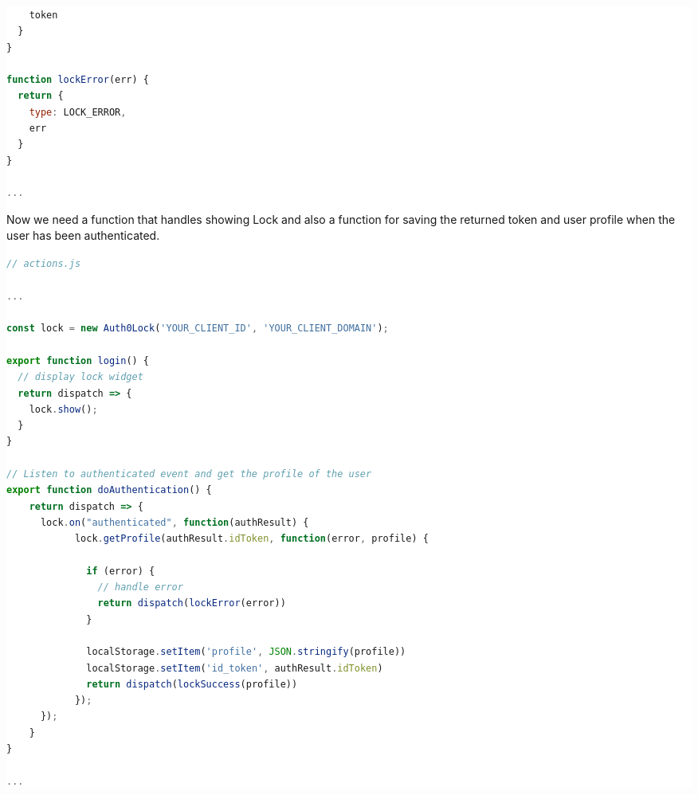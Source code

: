 ```js
    token
  }
}

function lockError(err) {
  return {
    type: LOCK_ERROR,
    err
  }
}

...
```

Now we need a function that handles showing Lock and also a function for saving the returned token and user profile when the user has been authenticated.

```js
// actions.js

...

const lock = new Auth0Lock('YOUR_CLIENT_ID', 'YOUR_CLIENT_DOMAIN');

export function login() {
  // display lock widget
  return dispatch => {
    lock.show();
  }
}

// Listen to authenticated event and get the profile of the user
export function doAuthentication() {
    return dispatch => {
      lock.on("authenticated", function(authResult) {
            lock.getProfile(authResult.idToken, function(error, profile) {

              if (error) {
                // handle error
                return dispatch(lockError(error))
              }

              localStorage.setItem('profile', JSON.stringify(profile))
              localStorage.setItem('id_token', authResult.idToken)
              return dispatch(lockSuccess(profile))
            });
      });
    }
}

...
```
